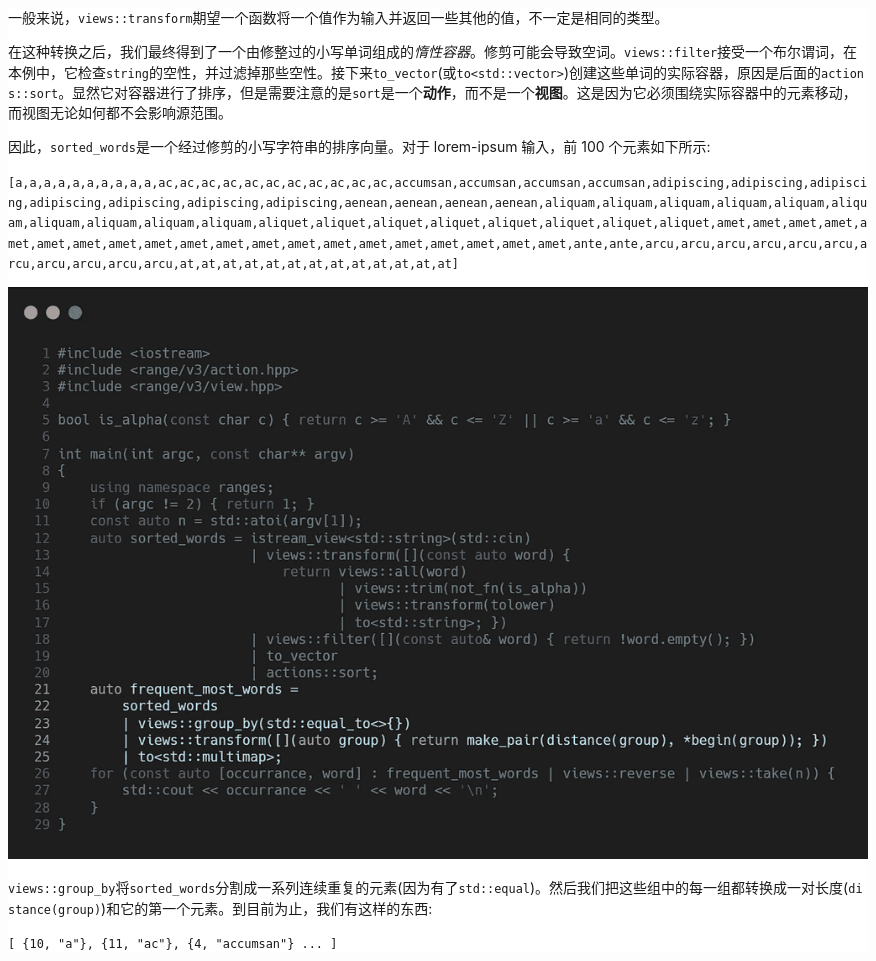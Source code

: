 一般来说，`views::transform`期望一个函数将一个值作为输入并返回一些其他的值，不一定是相同的类型。

在这种转换之后，我们最终得到了一个由修整过的小写单词组成的*惰性容器*。修剪可能会导致空词。`views::filter`接受一个布尔谓词，在本例中，它检查`string`的空性，并过滤掉那些空性。接下来`to_vector`(或`to<std::vector>`)创建这些单词的实际容器，原因是后面的`actions::sort`。显然它对容器进行了排序，但是需要注意的是`sort`是一个**动作**，而不是一个**视图**。这是因为它必须围绕实际容器中的元素移动，而视图无论如何都不会影响源范围。

因此，`sorted_words`是一个经过修剪的小写字符串的排序向量。对于 lorem-ipsum 输入，前 100 个元素如下所示:

```
[a,a,a,a,a,a,a,a,a,a,ac,ac,ac,ac,ac,ac,ac,ac,ac,ac,ac,accumsan,accumsan,accumsan,accumsan,adipiscing,adipiscing,adipiscing,adipiscing,adipiscing,adipiscing,adipiscing,aenean,aenean,aenean,aenean,aliquam,aliquam,aliquam,aliquam,aliquam,aliquam,aliquam,aliquam,aliquam,aliquam,aliquet,aliquet,aliquet,aliquet,aliquet,aliquet,aliquet,aliquet,amet,amet,amet,amet,amet,amet,amet,amet,amet,amet,amet,amet,amet,amet,amet,amet,amet,amet,amet,amet,ante,ante,arcu,arcu,arcu,arcu,arcu,arcu,arcu,arcu,arcu,arcu,arcu,at,at,at,at,at,at,at,at,at,at,at,at,at]
```

![](img/0da16b7898d5c20caa53514699b2429d.png)

`views::group_by`将`sorted_words`分割成一系列连续重复的元素(因为有了`std::equal`)。然后我们把这些组中的每一组都转换成一对长度(`distance(group)`)和它的第一个元素。到目前为止，我们有这样的东西:

```
[ {10, "a"}, {11, "ac"}, {4, "accumsan"} ... ]
```
